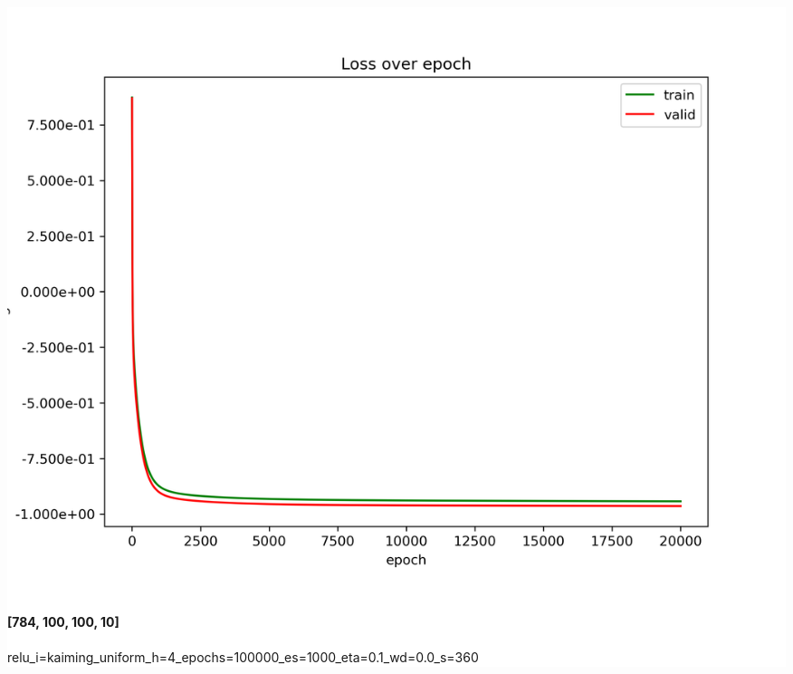 ![loss2_act=relu_i=kaiming_uniform_h=3_epochs=20000_es=20000_eta=0.1_wd=0.01_s=360](../7_mnist_h=3/loss2_act=relu_i=kaiming_uniform_h=3_epochs=20000_es=20000_eta=0.1_wd=0.01_s=360.png)

#### [784, 100, 100, 10]


relu_i=kaiming_uniform_h=4_epochs=100000_es=1000_eta=0.1_wd=0.0_s=360